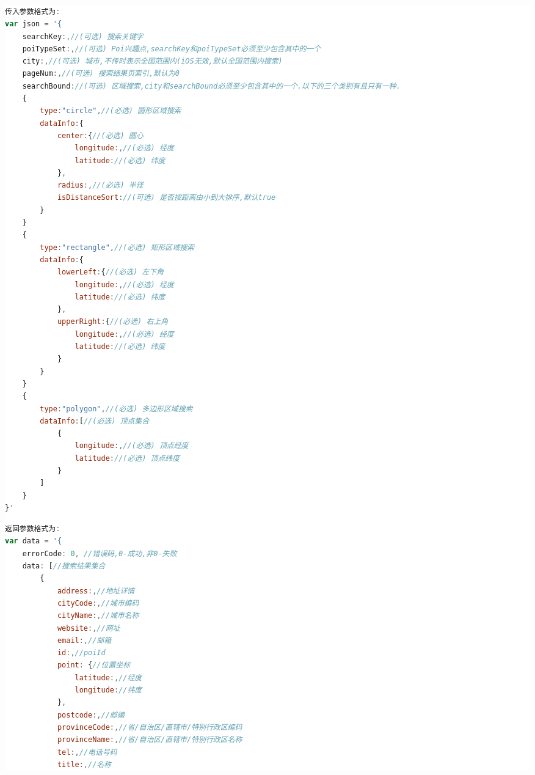 ```javascript
传入参数格式为:
var json = '{
    searchKey:,//(可选) 搜索关键字
    poiTypeSet:,//(可选) Poi兴趣点,searchKey和poiTypeSet必须至少包含其中的一个
    city:,//(可选) 城市,不传时表示全国范围内(iOS无效,默认全国范围内搜索)
    pageNum:,//(可选) 搜索结果页索引,默认为0
    searchBound://(可选) 区域搜索,city和searchBound必须至少包含其中的一个.以下的三个类别有且只有一种.
    {
        type:"circle",//(必选) 圆形区域搜索
        dataInfo:{
            center:{//(必选) 圆心
                longitude:,//(必选) 经度
                latitude://(必选) 纬度
            },
            radius:,//(必选) 半径
            isDistanceSort://(可选) 是否按距离由小到大排序,默认true
        }
    }
    {
        type:"rectangle",//(必选) 矩形区域搜索
        dataInfo:{
            lowerLeft:{//(必选) 左下角
                longitude:,//(必选) 经度
                latitude://(必选) 纬度
            },
            upperRight:{//(必选) 右上角
                longitude:,//(必选) 经度
                latitude://(必选) 纬度
            }
        }
    }
    {
        type:"polygon",//(必选) 多边形区域搜索
        dataInfo:[//(必选) 顶点集合
            {
                longitude:,//(必选) 顶点经度
                latitude://(必选) 顶点纬度
            }
        ]
	}
}'
```
```javascript
返回参数格式为:
var data = '{
    errorCode: 0, //错误码,0-成功,非0-失败
    data: [//搜索结果集合
        {
            address:,//地址详情
            cityCode:,//城市编码
            cityName:,//城市名称
            website:,//网址
            email:,//邮箱
            id:,//poiId
            point: {//位置坐标
                latitude:,//经度
                longitude://纬度
            },
            postcode:,//邮编
            provinceCode:,//省/自治区/直辖市/特别行政区编码
            provinceName:,//省/自治区/直辖市/特别行政区名称
            tel:,//电话号码
            title:,//名称
```